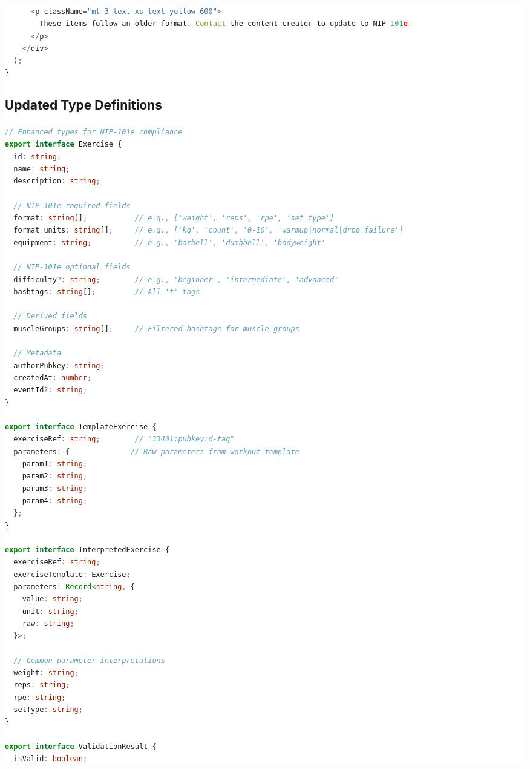 ```typescript
      <p className="mt-3 text-xs text-yellow-600">
        These items follow an older format. Contact the content creator to update to NIP-101e.
      </p>
    </div>
  );
}
```

## Updated Type Definitions

```typescript
// Enhanced types for NIP-101e compliance
export interface Exercise {
  id: string;
  name: string;
  description: string;
  
  // NIP-101e required fields
  format: string[];           // e.g., ['weight', 'reps', 'rpe', 'set_type']
  format_units: string[];     // e.g., ['kg', 'count', '0-10', 'warmup|normal|drop|failure']
  equipment: string;          // e.g., 'barbell', 'dumbbell', 'bodyweight'
  
  // NIP-101e optional fields
  difficulty?: string;        // e.g., 'beginner', 'intermediate', 'advanced'
  hashtags: string[];         // All 't' tags
  
  // Derived fields
  muscleGroups: string[];     // Filtered hashtags for muscle groups
  
  // Metadata
  authorPubkey: string;
  createdAt: number;
  eventId?: string;
}

export interface TemplateExercise {
  exerciseRef: string;        // "33401:pubkey:d-tag"
  parameters: {              // Raw parameters from workout template
    param1: string;
    param2: string;
    param3: string;
    param4: string;
  };
}

export interface InterpretedExercise {
  exerciseRef: string;
  exerciseTemplate: Exercise;
  parameters: Record<string, {
    value: string;
    unit: string;
    raw: string;
  }>;
  
  // Common parameter interpretations
  weight: string;
  reps: string;
  rpe: string;
  setType: string;
}

export interface ValidationResult {
  isValid: boolean;
```